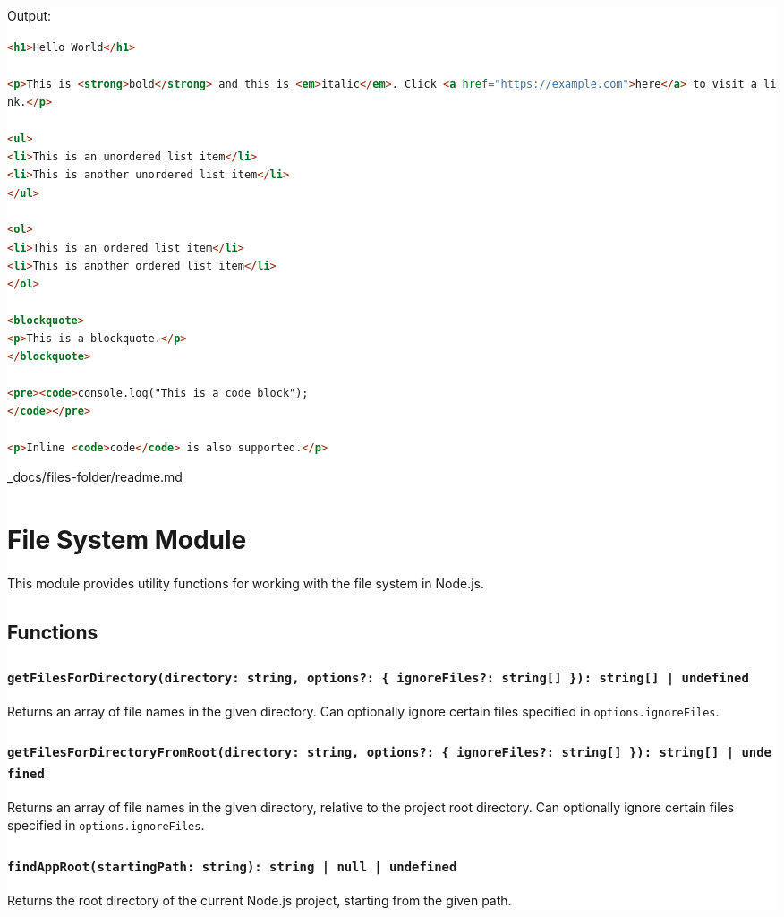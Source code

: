 Output:

```html
<h1>Hello World</h1>

<p>This is <strong>bold</strong> and this is <em>italic</em>. Click <a href="https://example.com">here</a> to visit a link.</p>

<ul>
<li>This is an unordered list item</li>
<li>This is another unordered list item</li>
</ul>

<ol>
<li>This is an ordered list item</li>
<li>This is another ordered list item</li>
</ol>

<blockquote>
<p>This is a blockquote.</p>
</blockquote>

<pre><code>console.log("This is a code block");
</code></pre>

<p>Inline <code>code</code> is also supported.</p>
```

_docs/files-folder/readme.md

# File System Module

This module provides utility functions for working with the file system in Node.js. 

## Functions

### `getFilesForDirectory(directory: string, options?: { ignoreFiles?: string[] }): string[] | undefined`

Returns an array of file names in the given directory. Can optionally ignore certain files specified in `options.ignoreFiles`.

### `getFilesForDirectoryFromRoot(directory: string, options?: { ignoreFiles?: string[] }): string[] | undefined`

Returns an array of file names in the given directory, relative to the project root directory. Can optionally ignore certain files specified in `options.ignoreFiles`.

### `findAppRoot(startingPath: string): string | null | undefined`

Returns the root directory of the current Node.js project, starting from the given path.
